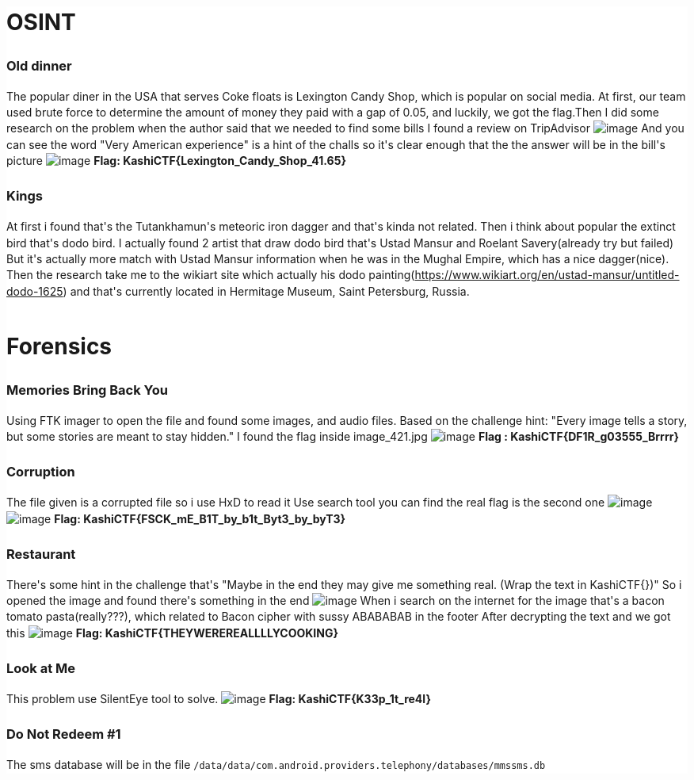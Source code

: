 # OSINT

### Old dinner
The popular diner in the USA that serves Coke floats is Lexington Candy Shop, which is popular on social media. At first, our team used brute force to determine the amount of money they paid with a gap of 0.05, and luckily, we got the flag.Then I did some research on the problem when the author said that we needed to find some bills I found a review on TripAdvisor 
![image](https://hackmd.io/_uploads/SkHqsoqqJe.png)
And you can see the word "Very American experience" is a hint of the challs so it's clear enough that the the answer will be in the bill's picture
![image](https://hackmd.io/_uploads/rkbqkcYqyl.png)
**Flag: KashiCTF{Lexington_Candy_Shop_41.65}**
### Kings
At first i found that's the Tutankhamun's meteoric iron dagger and that's kinda not related. Then i think about popular the extinct bird that's dodo bird. I actually found 2 artist that draw dodo bird that's Ustad Mansur and Roelant Savery(already try but failed)
But it's actually more match with Ustad Mansur information when he was in the Mughal Empire, which has a nice dagger(nice). Then the research take me to the wikiart site which actually his dodo painting(https://www.wikiart.org/en/ustad-mansur/untitled-dodo-1625) and that's currently located in Hermitage Museum, Saint Petersburg, Russia.


# Forensics
### Memories Bring Back You
Using FTK imager to open the file and found some images, and audio files.
Based on the challenge hint: "Every image tells a story, but some stories are meant to stay hidden." I found the flag inside image_421.jpg
![image](https://hackmd.io/_uploads/HJ_ypFFqJx.jpg)
**Flag :  KashiCTF{DF1R_g03555_Brrrr}**
### Corruption
The file given is a corrupted file so i use HxD to read it
Use search tool you can find the real flag is the second one
![image](https://hackmd.io/_uploads/H12__jYqJl.png)
![image](https://hackmd.io/_uploads/BJxi_otqyl.png)
**Flag: KashiCTF{FSCK_mE_B1T_by_b1t_Byt3_by_byT3}**
### Restaurant
There's some hint in the challenge that's "Maybe in the end they may give me something real. (Wrap the text in KashiCTF{})"
So i opened the image and found there's something in the end
![image](https://hackmd.io/_uploads/BkihYsF9kg.png)
When i search on the internet for the image that's a bacon tomato pasta(really???), which related to Bacon cipher with sussy ABABABAB in the footer
After decrypting the text and we got this
![image](https://hackmd.io/_uploads/rJP8qsKcJe.png)
**Flag: KashiCTF{THEYWEREREALLLLYCOOKING}**
### Look at Me
This problem use SilentEye tool to solve.
![image](https://hackmd.io/_uploads/HJ33SG551x.png)
**Flag: KashiCTF{K33p_1t_re4l}**
### Do Not Redeem #1
The sms database will be in the file ```/data/data/com.android.providers.telephony/databases/mmssms.db```